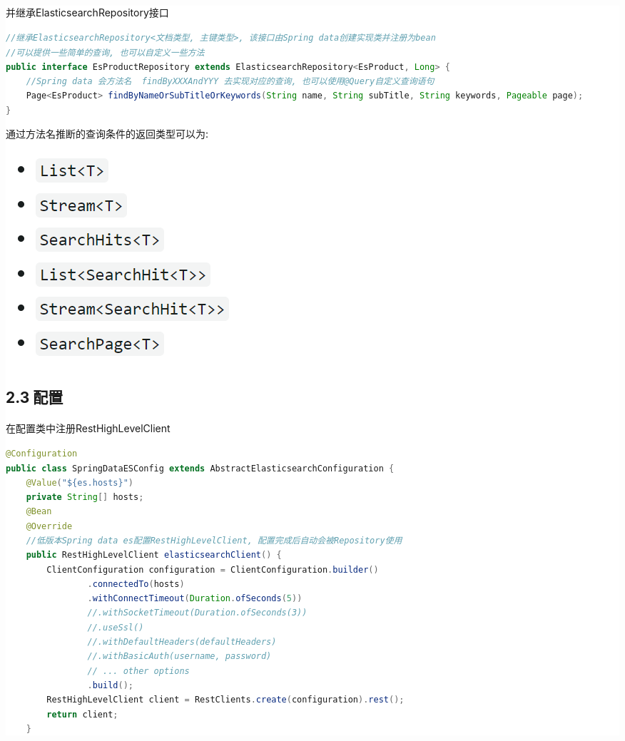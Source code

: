 并继承ElasticsearchRepository接口

```java
//继承ElasticsearchRepository<文档类型, 主键类型>, 该接口由Spring data创建实现类并注册为bean
//可以提供一些简单的查询, 也可以自定义一些方法
public interface EsProductRepository extends ElasticsearchRepository<EsProduct, Long> {
    //Spring data 会方法名  findByXXXAndYYY 去实现对应的查询, 也可以使用@Query自定义查询语句
    Page<EsProduct> findByNameOrSubTitleOrKeywords(String name, String subTitle, String keywords, Pageable page);
}

```

通过方法名推断的查询条件的返回类型可以为:

![1678119895146](image/Elastic-Search/1678119895146.png)

## 2.3 配置

在配置类中注册RestHighLevelClient

```java
@Configuration
public class SpringDataESConfig extends AbstractElasticsearchConfiguration {
    @Value("${es.hosts}")
    private String[] hosts;
    @Bean
    @Override
    //低版本Spring data es配置RestHighLevelClient, 配置完成后自动会被Repository使用
    public RestHighLevelClient elasticsearchClient() {
        ClientConfiguration configuration = ClientConfiguration.builder()
                .connectedTo(hosts)
                .withConnectTimeout(Duration.ofSeconds(5))
                //.withSocketTimeout(Duration.ofSeconds(3))
                //.useSsl()
                //.withDefaultHeaders(defaultHeaders)
                //.withBasicAuth(username, password)
                // ... other options
                .build();
        RestHighLevelClient client = RestClients.create(configuration).rest();
        return client;
    }

```
